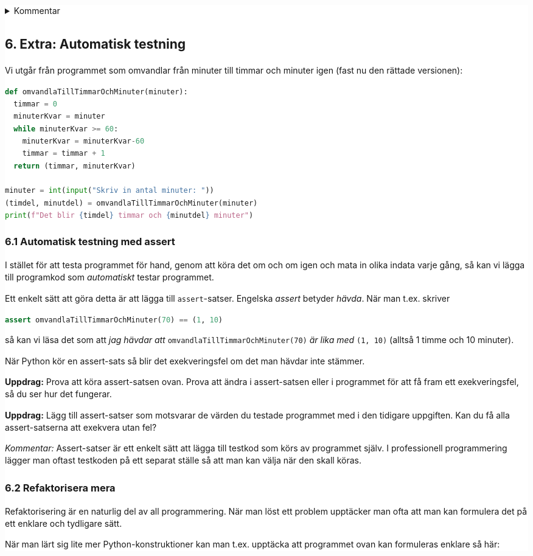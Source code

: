 <details><summary markdown="span">
Kommentar
</summary></details>

## 6. Extra: Automatisk testning

Vi utgår från programmet som omvandlar från minuter till timmar och minuter igen (fast nu den rättade versionen):

```python
def omvandlaTillTimmarOchMinuter(minuter):
  timmar = 0
  minuterKvar = minuter
  while minuterKvar >= 60:
    minuterKvar = minuterKvar-60
    timmar = timmar + 1
  return (timmar, minuterKvar)

minuter = int(input("Skriv in antal minuter: "))
(timdel, minutdel) = omvandlaTillTimmarOchMinuter(minuter)
print(f"Det blir {timdel} timmar och {minutdel} minuter")
```

### 6.1 Automatisk testning med assert

I stället för att testa programmet för hand, genom att köra det om och om igen och mata in olika indata varje gång, så kan vi lägga till programkod som *automatiskt* testar programmet.

Ett enkelt sätt att göra detta är att lägga till `assert`-satser. Engelska *assert* betyder *hävda*. När man t.ex. skriver

```python
assert omvandlaTillTimmarOchMinuter(70) == (1, 10)
```
så kan vi läsa det som att *jag hävdar att* `omvandlaTillTimmarOchMinuter(70)` *är lika med* `(1, 10)` (alltså 1 timme och 10 minuter).


När Python kör en assert-sats så blir det exekveringsfel om det man hävdar inte stämmer.

**Uppdrag:** Prova att köra assert-satsen ovan. Prova att ändra i assert-satsen eller i programmet för att få fram ett exekveringsfel, så du ser hur det fungerar.

**Uppdrag:** Lägg till assert-satser som motsvarar de värden du testade programmet med i den tidigare uppgiften. Kan du få alla assert-satserna att exekvera utan fel?

*Kommentar:* Assert-satser är ett enkelt sätt att lägga till testkod som körs av programmet själv. I professionell programmering lägger man oftast testkoden på ett separat ställe så att man kan välja när den skall köras.


### 6.2 Refaktorisera mera

Refaktorisering är en naturlig del av all programmering. När man löst ett problem upptäcker man ofta att man kan formulera det på ett enklare och tydligare sätt.

När man lärt sig lite mer Python-konstruktioner kan man t.ex. upptäcka att programmet ovan kan formuleras enklare så här:
